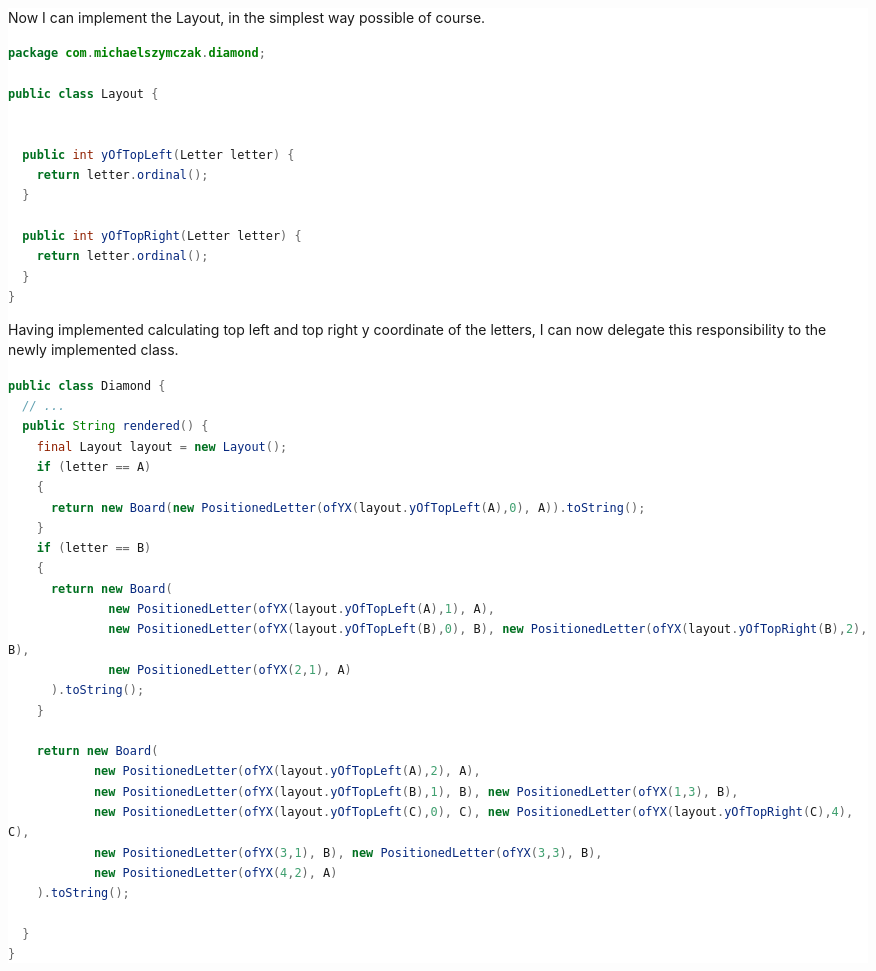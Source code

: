 Now I can implement the Layout, in the simplest way possible of course.

```java
package com.michaelszymczak.diamond;

public class Layout {


  public int yOfTopLeft(Letter letter) {
    return letter.ordinal();
  }

  public int yOfTopRight(Letter letter) {
    return letter.ordinal();
  }
}
```

Having implemented calculating top left and top right y coordinate of the letters, I can now delegate this responsibility to the newly implemented class.
 
```java
public class Diamond {
  // ...
  public String rendered() {
    final Layout layout = new Layout();
    if (letter == A)
    {
      return new Board(new PositionedLetter(ofYX(layout.yOfTopLeft(A),0), A)).toString();
    }
    if (letter == B)
    {
      return new Board(
              new PositionedLetter(ofYX(layout.yOfTopLeft(A),1), A),
              new PositionedLetter(ofYX(layout.yOfTopLeft(B),0), B), new PositionedLetter(ofYX(layout.yOfTopRight(B),2), B),
              new PositionedLetter(ofYX(2,1), A)
      ).toString();
    }

    return new Board(
            new PositionedLetter(ofYX(layout.yOfTopLeft(A),2), A),
            new PositionedLetter(ofYX(layout.yOfTopLeft(B),1), B), new PositionedLetter(ofYX(1,3), B),
            new PositionedLetter(ofYX(layout.yOfTopLeft(C),0), C), new PositionedLetter(ofYX(layout.yOfTopRight(C),4), C),
            new PositionedLetter(ofYX(3,1), B), new PositionedLetter(ofYX(3,3), B),
            new PositionedLetter(ofYX(4,2), A)
    ).toString();

  }
}
```
